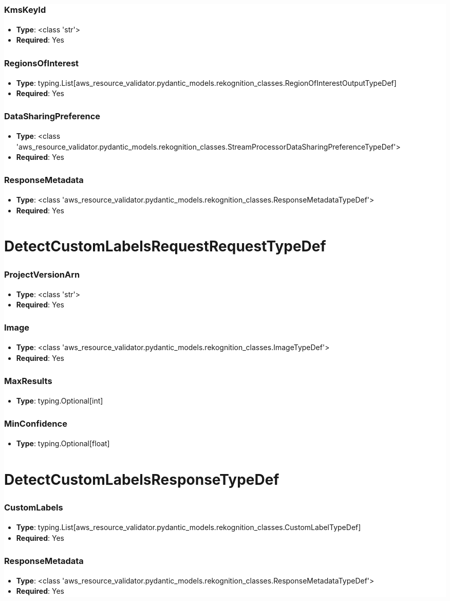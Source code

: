 ### KmsKeyId
- **Type**: <class 'str'>
- **Required**: Yes

### RegionsOfInterest
- **Type**: typing.List[aws_resource_validator.pydantic_models.rekognition_classes.RegionOfInterestOutputTypeDef]
- **Required**: Yes

### DataSharingPreference
- **Type**: <class 'aws_resource_validator.pydantic_models.rekognition_classes.StreamProcessorDataSharingPreferenceTypeDef'>
- **Required**: Yes

### ResponseMetadata
- **Type**: <class 'aws_resource_validator.pydantic_models.rekognition_classes.ResponseMetadataTypeDef'>
- **Required**: Yes


# DetectCustomLabelsRequestRequestTypeDef

### ProjectVersionArn
- **Type**: <class 'str'>
- **Required**: Yes

### Image
- **Type**: <class 'aws_resource_validator.pydantic_models.rekognition_classes.ImageTypeDef'>
- **Required**: Yes

### MaxResults
- **Type**: typing.Optional[int]

### MinConfidence
- **Type**: typing.Optional[float]


# DetectCustomLabelsResponseTypeDef

### CustomLabels
- **Type**: typing.List[aws_resource_validator.pydantic_models.rekognition_classes.CustomLabelTypeDef]
- **Required**: Yes

### ResponseMetadata
- **Type**: <class 'aws_resource_validator.pydantic_models.rekognition_classes.ResponseMetadataTypeDef'>
- **Required**: Yes
